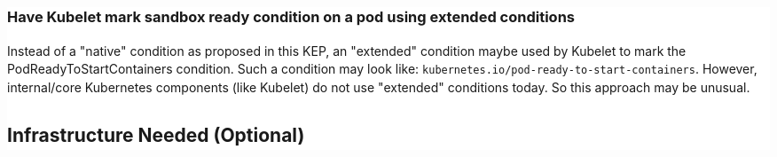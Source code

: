 ### Have Kubelet mark sandbox ready condition on a pod using extended conditions

Instead of a "native" condition as proposed in this KEP, an "extended" condition
maybe used by Kubelet to mark the PodReadyToStartContainers condition. Such a
condition may look like: `kubernetes.io/pod-ready-to-start-containers`. However,
internal/core Kubernetes components (like Kubelet) do not use "extended"
conditions today. So this approach may be unusual.

## Infrastructure Needed (Optional)


